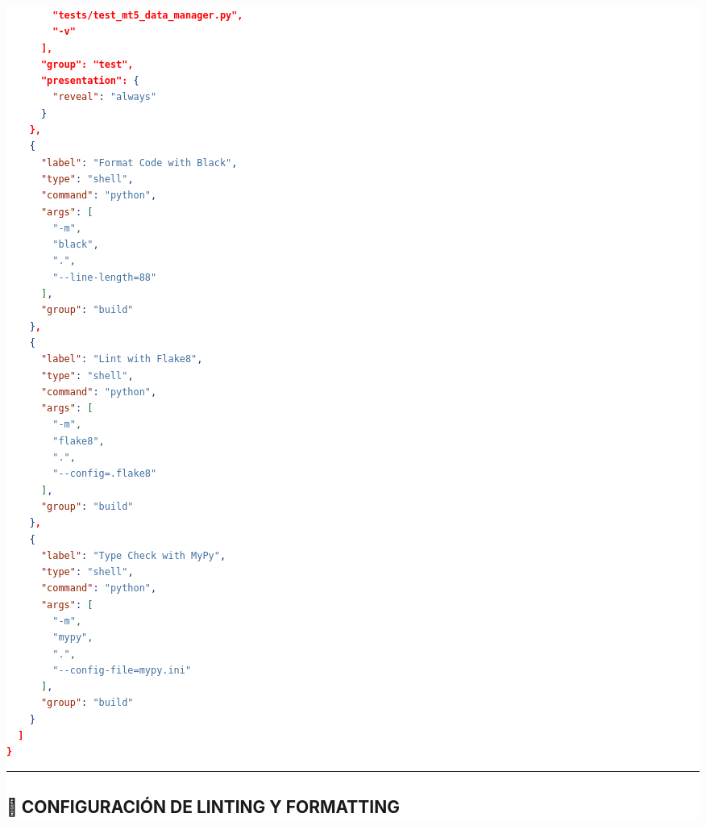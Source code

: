 ```json
        "tests/test_mt5_data_manager.py",
        "-v"
      ],
      "group": "test",
      "presentation": {
        "reveal": "always"
      }
    },
    {
      "label": "Format Code with Black",
      "type": "shell",
      "command": "python",
      "args": [
        "-m",
        "black",
        ".",
        "--line-length=88"
      ],
      "group": "build"
    },
    {
      "label": "Lint with Flake8",
      "type": "shell",
      "command": "python", 
      "args": [
        "-m",
        "flake8",
        ".",
        "--config=.flake8"
      ],
      "group": "build"
    },
    {
      "label": "Type Check with MyPy",
      "type": "shell",
      "command": "python",
      "args": [
        "-m",
        "mypy",
        ".",
        "--config-file=mypy.ini"
      ],
      "group": "build"
    }
  ]
}
```

---

## 🔧 **CONFIGURACIÓN DE LINTING Y FORMATTING**
